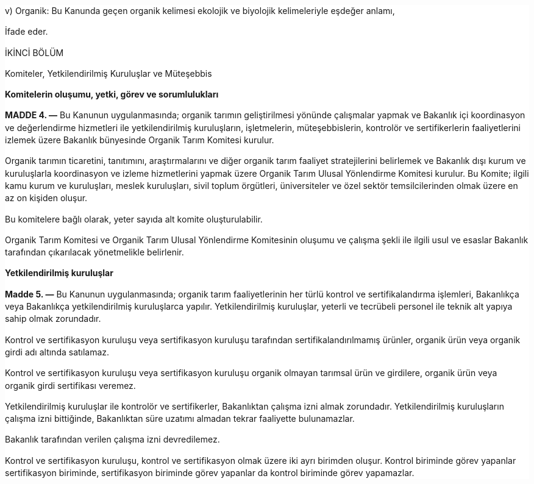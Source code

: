 v\) Organik: Bu Kanunda geçen organik kelimesi ekolojik ve biyolojik
kelimeleriyle eşdeğer anlamı,

İfade eder.

İKİNCİ BÖLÜM

Komiteler, Yetkilendirilmiş Kuruluşlar ve Müteşebbis

**Komitelerin oluşumu, yetki, görev ve sorumlulukları**

**MADDE 4. —** Bu Kanunun uygulanmasında; organik tarımın geliştirilmesi
yönünde çalışmalar yapmak ve Bakanlık içi koordinasyon ve değerlendirme
hizmetleri ile yetkilendirilmiş kuruluşların, işletmelerin,
müteşebbislerin, kontrolör ve sertifikerlerin faaliyetlerini izlemek
üzere Bakanlık bünyesinde Organik Tarım Komitesi kurulur.

Organik tarımın ticaretini, tanıtımını, araştırmalarını ve diğer organik
tarım faaliyet stratejilerini belirlemek ve Bakanlık dışı kurum ve
kuruluşlarla koordinasyon ve izleme hizmetlerini yapmak üzere Organik
Tarım Ulusal Yönlendirme Komitesi kurulur. Bu Komite; ilgili kamu kurum
ve kuruluşları, meslek kuruluşları, sivil toplum örgütleri,
üniversiteler ve özel sektör temsilcilerinden olmak üzere en az on
kişiden oluşur.

Bu komitelere bağlı olarak, yeter sayıda alt komite oluşturulabilir.

Organik Tarım Komitesi ve Organik Tarım Ulusal Yönlendirme Komitesinin
oluşumu ve çalışma şekli ile ilgili usul ve esaslar Bakanlık tarafından
çıkarılacak yönetmelikle belirlenir.

**Yetkilendirilmiş kuruluşlar**

**Madde 5. —** Bu Kanunun uygulanmasında; organik tarım faaliyetlerinin
her türlü kontrol ve sertifikalandırma işlemleri, Bakanlıkça veya
Bakanlıkça yetkilendirilmiş kuruluşlarca yapılır. Yetkilendirilmiş
kuruluşlar, yeterli ve tecrübeli personel ile teknik alt yapıya sahip
olmak zorundadır.

Kontrol ve sertifikasyon kuruluşu veya sertifikasyon kuruluşu tarafından
sertifikalandırılmamış ürünler, organik ürün veya organik girdi adı
altında satılamaz.

Kontrol ve sertifikasyon kuruluşu veya sertifikasyon kuruluşu organik
olmayan tarımsal ürün ve girdilere, organik ürün veya organik girdi
sertifikası veremez.

Yetkilendirilmiş kuruluşlar ile kontrolör ve sertifikerler, Bakanlıktan
çalışma izni almak zorundadır. Yetkilendirilmiş kuruluşların çalışma
izni bittiğinde, Bakanlıktan süre uzatımı almadan tekrar faaliyette
bulunamazlar.

Bakanlık tarafından verilen çalışma izni devredilemez.

Kontrol ve sertifikasyon kuruluşu, kontrol ve sertifikasyon olmak üzere
iki ayrı birimden oluşur. Kontrol biriminde görev yapanlar sertifikasyon
biriminde, sertifikasyon biriminde görev yapanlar da kontrol biriminde
görev yapamazlar.
